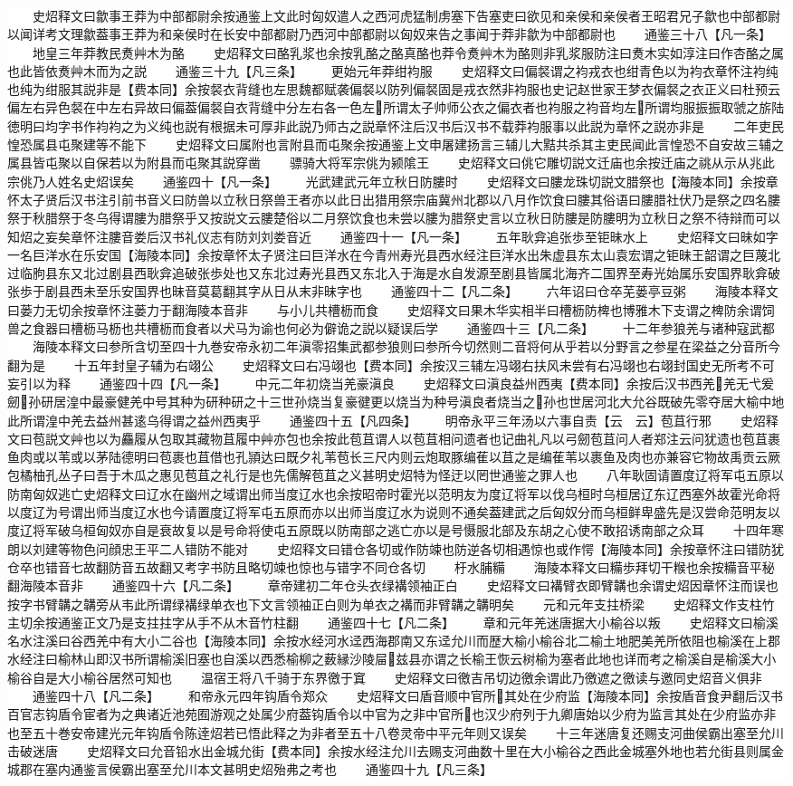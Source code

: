 　　史炤释文曰歙事王莽为中部都尉余按通鉴上文此时匈奴遣人之西河虎猛制虏塞下告塞吏曰欲见和亲侯和亲侯者王昭君兄子歙也中部都尉以闻详考文理歙葢事王莽为和亲侯时在长安中部都尉乃西河中部都尉以匈奴来告之事闻于莽非歙为中部都尉也
　　通鉴三十八【凡一条】
　　地皇三年莽教民煑艸木为酪
　　史炤释文曰酪乳浆也余按乳酪之酪真酪也莽令煑艸木为酪则非乳浆服防注曰煑木实如淳注曰作杏酪之属也此皆依煑艸木而为之説
　　通鉴三十九【凡三条】
　　更始元年莽绀袀服
　　史炤释文曰偏裻谓之袀戎衣也绀青色以为袀衣章怀注袀纯也纯为绀服其説非是【费本同】余按裻衣背缝也左思魏都赋袭偏裻以防列偏裻固是戎衣然非袀服也史记赵世家王梦衣偏裻之衣正义曰杜预云偏左右异色裻在中左右异故曰偏葢偏裻自衣背缝中分左右各一色左所谓太子帅师公衣之偏衣者也袀服之袀音均左所谓均服振振取虢之旂陆徳明曰均字书作袀袀之为义纯也説有根据未可厚非此説乃师古之説章怀注后汉书后汉书不载莽袀服事以此説为章怀之説亦非是
　　二年吏民惶恐属县屯聚建等不能下
　　史炤释文曰属附也言附县而屯聚余按通鉴上文申屠建扬言三辅儿大黠共杀其主吏民闻此言惶恐不自安故三辅之属县皆屯聚以自保若以为附县而屯聚其説穿凿
　　骠骑大将军宗佻为颍隂王
　　史炤释文曰佻它雕切説文迁庙也余按迁庙之祧从示从兆此宗佻乃人姓名史炤误矣
　　通鉴四十【凡一条】
　　光武建武元年立秋日防膢时
　　史炤释文曰膢龙珠切説文腊祭也【海陵本同】余按章怀太子贤后汉书注引前书音义曰防兽以立秋日祭兽王者亦以此日出猎用祭宗庙冀州北郡以八月作饮食曰膢其俗语曰膢腊社伏乃是祭之四名膢祭于秋腊祭于冬乌得谓膢为腊祭乎又按説文云膢楚俗以二月祭饮食也未尝以膢为腊祭史言以立秋日防膢是防膢明为立秋日之祭不待辩而可以知炤之妄矣章怀注膢音娄后汉书礼仪志有防刘刘娄音近
　　通鉴四十一【凡一条】
　　五年耿弇追张歩至钜昧水上
　　史炤释文曰昧如字一名巨洋水在乐安国【海陵本同】余按章怀太子贤注曰巨洋水在今青州寿光县西水经注巨洋水出朱虚县东太山袁宏谓之钜昧王韶谓之巨蔑北过临朐县东又北过剧县西耿弇追破张歩处也又东北过寿光县西又东北入于海是水自发源至剧县皆属北海齐二国界至寿光始属乐安国界耿弇破张歩于剧县西未至乐安国界也昧音莫葛翻其字从日从末非昧字也
　　通鉴四十二【凡二条】
　　六年诏曰仓卒芜蒌亭豆粥
　　海陵本释文曰蒌力无切余按章怀注蒌力于翻海陵本音非
　　与小儿共槽枥而食
　　史炤释文曰果木华实相半曰槽枥防椑也博雅木下支谓之椑防余谓饲兽之食器曰槽枥马枥也共槽枥而食者以犬马为谕也何必为僻诡之説以疑误后学
　　通鉴四十三【凡二条】
　　十二年参狼羌与诸种寇武都
　　海陵本释文曰参所含切至四十九巻安帝永初二年滇零招集武都参狼则曰参所今切然则二音将何从乎若以分野言之参星在梁益之分音所今翻为是
　　十五年封皇子辅为右翊公
　　史炤释文曰右冯翊也【费本同】余按汉三辅左冯翊右扶风未尝有右冯翊也右翊封国史无所考不可妄引以为释
　　通鉴四十四【凡一条】
　　中元二年初烧当羌豪滇良
　　史炤释文曰滇良益州西夷【费本同】余按后汉书西羌羌无弋爰劒孙研居湟中最豪健羌中号其种为研种研之十三世孙烧当复豪徤更以烧当为种号滇良者烧当之孙也世居河北大允谷既破先零夺居大榆中地此所谓湟中羌去益州甚逺乌得谓之益州西夷乎
　　通鉴四十五【凡四条】
　　明帝永平三年汤以六事自责【云　云】苞苴行邪
　　史炤释文曰苞説文艸也以为麤履从包取其藏物苴履中艸亦包也余按此苞苴谓人以苞苴相问遗者也记曲礼凡以弓劒苞苴问人者郑注云问犹遗也苞苴裹鱼肉或以苇或以茅陆德明曰苞裹也苴借也孔頴达曰既夕礼苇苞长三尺内则云炮取豚编萑以苴之是编萑苇以裹鱼及肉也亦兼容它物故禹贡云厥包橘柚孔丛子曰吾于木瓜之惠见苞苴之礼行是也先儒解苞苴之义甚明史炤特为怪迂以罔世通鉴之罪人也
　　八年耿固请置度辽将军屯五原以防南匈奴逃亡史炤释文曰辽水在幽州之域谓出师当度辽水也余按昭帝时霍光以范明友为度辽将军以伐乌桓时乌桓居辽东辽西塞外故霍光命将以度辽为号谓出师当度辽水也今请置度辽将军屯五原而亦以出师当度辽水为说则不通矣葢建武之后匈奴分而乌桓鲜卑盛先是汉尝命范明友以度辽将军破乌桓匈奴亦自是衰故复以是号命将使屯五原既以防南部之逃亡亦以是号慑服北部及东胡之心使不敢招诱南部之众耳
　　十四年寒朗以刘建等物色问顔忠王平二人错防不能对
　　史炤释文曰错仓各切或作防竦也防逆各切相遇惊也或作愕【海陵本同】余按章怀注曰错防犹仓卒也错音七故翻防音五故翻又考字书防且略切竦也惊也与错字不同仓各切
　　杅水脯糒
　　海陵本释文曰糒歩拜切干糇也余按糒音平秘翻海陵本音非
　　通鉴四十六【凡二条】
　　章帝建初二年仓头衣绿褠领袖正白
　　史炤释文曰褠臂衣即臂韝也余谓史炤因章怀注而误也按字书臂韝之韝旁从韦此所谓绿褠绿单衣也下文言领袖正白则为单衣之褠而非臂韝之韝明矣
　　元和元年支拄桥梁
　　史炤释文作支柱竹主切余按通鉴正文乃是支拄拄字从手不从木音竹柱翻
　　通鉴四十七【凡二条】
　　章和元年羌迷唐据大小榆谷以叛
　　史炤释文曰榆溪名水注溪曰谷西羌中有大小二谷也【海陵本同】余按水经河水迳西海郡南又东迳允川而歴大榆小榆谷北二榆土地肥美羌所依阻也榆溪在上郡水经注曰榆林山即汉书所谓榆溪旧塞也自溪以西悉榆柳之薮縁沙陵屇兹县亦谓之长榆王恢云树榆为塞者此地也详而考之榆溪自是榆溪大小榆谷自是大小榆谷居然可知也
　　温宿王将八千骑于东界徼于窴
　　史炤释文曰徼吉吊切边徼余谓此乃徼遮之徼读与邀同史炤音义俱非
　　通鉴四十八【凡二条】
　　和帝永元四年钩盾令郑众
　　史炤释文曰盾音顺中官所其处在少府监【海陵本同】余按盾音食尹翻后汉书百官志钩盾令宦者为之典诸近池苑囿游观之处属少府葢钩盾令以中官为之非中官所也汉少府列于九卿唐始以少府为监言其处在少府监亦非也至五十巻安帝建光元年钩盾令陈逹炤若已悟此释之为非者至五十八卷灵帝中平元年则又误矣
　　十三年迷唐复还赐支河曲侯霸出塞至允川击破迷唐
　　史炤释文曰允音铅水出金城允街【费本同】余按水经注允川去赐支河曲数十里在大小榆谷之西此金城塞外地也若允街县则属金城郡在塞内通鉴言侯霸出塞至允川本文甚明史炤殆弗之考也
　　通鉴四十九【凡三条】